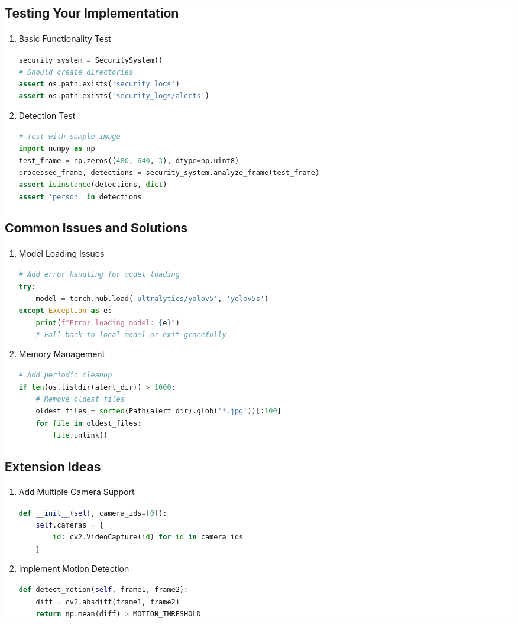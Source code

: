 ## Testing Your Implementation

1. Basic Functionality Test
   ```python
   security_system = SecuritySystem()
   # Should create directories
   assert os.path.exists('security_logs')
   assert os.path.exists('security_logs/alerts')
   ```

2. Detection Test
   ```python
   # Test with sample image
   import numpy as np
   test_frame = np.zeros((480, 640, 3), dtype=np.uint8)
   processed_frame, detections = security_system.analyze_frame(test_frame)
   assert isinstance(detections, dict)
   assert 'person' in detections
   ```

## Common Issues and Solutions

1. Model Loading Issues
   ```python
   # Add error handling for model loading
   try:
       model = torch.hub.load('ultralytics/yolov5', 'yolov5s')
   except Exception as e:
       print(f"Error loading model: {e}")
       # Fall back to local model or exit gracefully
   ```

2. Memory Management
   ```python
   # Add periodic cleanup
   if len(os.listdir(alert_dir)) > 1000:
       # Remove oldest files
       oldest_files = sorted(Path(alert_dir).glob('*.jpg'))[:100]
       for file in oldest_files:
           file.unlink()
   ```

## Extension Ideas

1. Add Multiple Camera Support
   ```python
   def __init__(self, camera_ids=[0]):
       self.cameras = {
           id: cv2.VideoCapture(id) for id in camera_ids
       }
   ```

2. Implement Motion Detection
   ```python
   def detect_motion(self, frame1, frame2):
       diff = cv2.absdiff(frame1, frame2)
       return np.mean(diff) > MOTION_THRESHOLD
   ```
